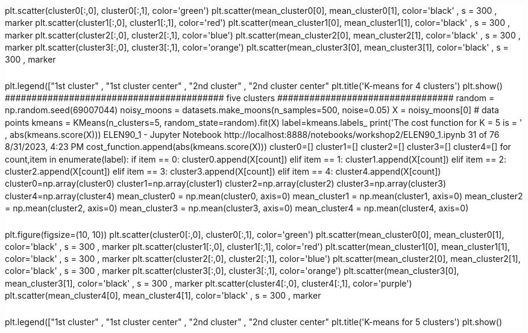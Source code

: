 plt.scatter(cluster0[:,0], cluster0[:,1], color='green')
plt.scatter(mean_cluster0[0], mean_cluster0[1], color='black' , s = 300 , marker
plt.scatter(cluster1[:,0], cluster1[:,1], color='red')
plt.scatter(mean_cluster1[0], mean_cluster1[1], color='black' , s = 300 , marker
plt.scatter(cluster2[:,0], cluster2[:,1], color='blue')
plt.scatter(mean_cluster2[0], mean_cluster2[1], color='black' , s = 300 , marker
plt.scatter(cluster3[:,0], cluster3[:,1], color='orange')
plt.scatter(mean_cluster3[0], mean_cluster3[1], color='black' , s = 300 , marker
#####
plt.legend(["1st cluster" , "1st cluster center" , "2nd cluster" , "2nd cluster center"
plt.title('K-means for 4 clusters')
plt.show()
######################################### five clusters #################################
random = np.random.seed(69007044)
noisy_moons = datasets.make_moons(n_samples=500, noise=0.05)
X = noisy_moons[0] # data points
kmeans = KMeans(n_clusters=5, random_state=random).fit(X)
label=kmeans.labels_
print('The cost function for K = 5 is = ' , abs(kmeans.score(X)))
ELEN90_1 - Jupyter Notebook http://localhost:8888/notebooks/workshop2/ELEN90_1.ipynb
31 of 76 8/31/2023, 4:23 PM
cost_function.append(abs(kmeans.score(X)))
cluster0=[]
cluster1=[]
cluster2=[]
cluster3=[]
cluster4=[]
for count,item in enumerate(label):
if item == 0:
cluster0.append(X[count])
elif item == 1:
cluster1.append(X[count])
elif item == 2:
cluster2.append(X[count])
elif item == 3:
cluster3.append(X[count])
elif item == 4:
cluster4.append(X[count])
cluster0=np.array(cluster0)
cluster1=np.array(cluster1)
cluster2=np.array(cluster2)
cluster3=np.array(cluster3)
cluster4=np.array(cluster4)
mean_cluster0 = np.mean(cluster0, axis=0)
mean_cluster1 = np.mean(cluster1, axis=0)
mean_cluster2 = np.mean(cluster2, axis=0)
mean_cluster3 = np.mean(cluster3, axis=0)
mean_cluster4 = np.mean(cluster4, axis=0)
#####
plt.figure(figsize=(10, 10))
plt.scatter(cluster0[:,0], cluster0[:,1], color='green')
plt.scatter(mean_cluster0[0], mean_cluster0[1], color='black' , s = 300 , marker
plt.scatter(cluster1[:,0], cluster1[:,1], color='red')
plt.scatter(mean_cluster1[0], mean_cluster1[1], color='black' , s = 300 , marker
plt.scatter(cluster2[:,0], cluster2[:,1], color='blue')
plt.scatter(mean_cluster2[0], mean_cluster2[1], color='black' , s = 300 , marker
plt.scatter(cluster3[:,0], cluster3[:,1], color='orange')
plt.scatter(mean_cluster3[0], mean_cluster3[1], color='black' , s = 300 , marker
plt.scatter(cluster4[:,0], cluster4[:,1], color='purple')
plt.scatter(mean_cluster4[0], mean_cluster4[1], color='black' , s = 300 , marker
#####
plt.legend(["1st cluster" , "1st cluster center" , "2nd cluster" , "2nd cluster center"
plt.title('K-means for 5 clusters')
plt.show()